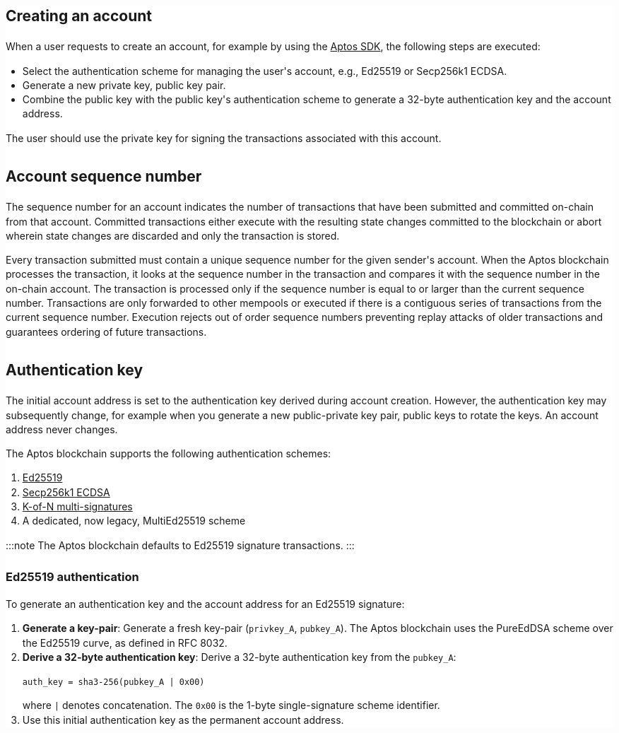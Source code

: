 ## Creating an account

When a user requests to create an account, for example by using the [Aptos SDK](https://aptos-labs.github.io/aptos-ts-sdk/@aptos-labs/ts-sdk-latest/classes/Account.html), the following steps are executed:

- Select the authentication scheme for managing the user's account, e.g., Ed25519 or Secp256k1 ECDSA.
- Generate a new private key, public key pair.
- Combine the public key with the public key's authentication scheme to generate a 32-byte authentication key and the account address.

The user should use the private key for signing the transactions associated with this account.

## Account sequence number

The sequence number for an account indicates the number of transactions that have been submitted and committed on-chain from that account. Committed transactions either execute with the resulting state changes committed to the blockchain or abort wherein state changes are discarded and only the transaction is stored.

Every transaction submitted must contain a unique sequence number for the given sender's account. When the Aptos blockchain processes the transaction, it looks at the sequence number in the transaction and compares it with the sequence number in the on-chain account. The transaction is processed only if the sequence number is equal to or larger than the current sequence number. Transactions are only forwarded to other mempools or executed if there is a contiguous series of transactions from the current sequence number. Execution rejects out of order sequence numbers preventing replay attacks of older transactions and guarantees ordering of future transactions.

## Authentication key

The initial account address is set to the authentication key derived during account creation. However, the authentication key may subsequently change, for example when you generate a new public-private key pair, public keys to rotate the keys. An account address never changes.

The Aptos blockchain supports the following authentication schemes:

1. [Ed25519](https://ed25519.cr.yp.to/)
2. [Secp256k1 ECDSA](https://github.com/aptos-foundation/AIPs/blob/main/aips/aip-49.md)
3. [K-of-N multi-signatures](https://github.com/aptos-foundation/AIPs/blob/main/aips/aip-55.md)
4. A dedicated, now legacy, MultiEd25519 scheme

:::note
The Aptos blockchain defaults to Ed25519 signature transactions.
:::

### Ed25519 authentication

To generate an authentication key and the account address for an Ed25519 signature:

1. **Generate a key-pair**: Generate a fresh key-pair (`privkey_A`, `pubkey_A`). The Aptos blockchain uses the PureEdDSA scheme over the Ed25519 curve, as defined in RFC 8032.
2. **Derive a 32-byte authentication key**: Derive a 32-byte authentication key from the `pubkey_A`:
   ```
   auth_key = sha3-256(pubkey_A | 0x00)
   ```
   where `|` denotes concatenation. The `0x00` is the 1-byte single-signature scheme identifier.
3. Use this initial authentication key as the permanent account address.
